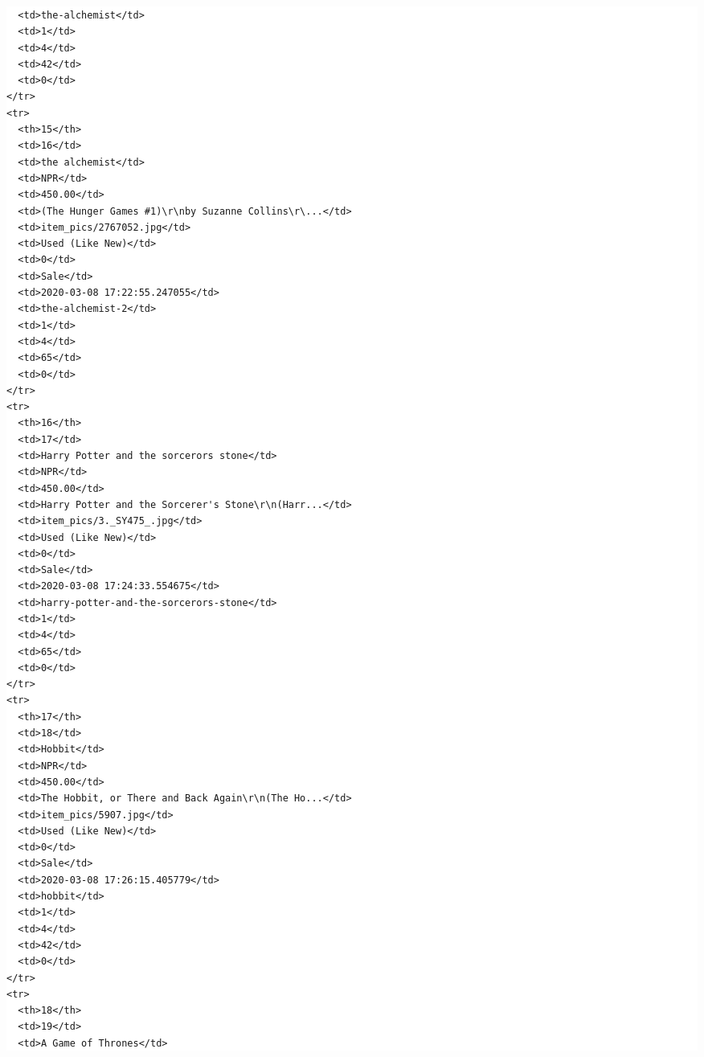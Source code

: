       <td>the-alchemist</td>
      <td>1</td>
      <td>4</td>
      <td>42</td>
      <td>0</td>
    </tr>
    <tr>
      <th>15</th>
      <td>16</td>
      <td>the alchemist</td>
      <td>NPR</td>
      <td>450.00</td>
      <td>(The Hunger Games #1)\r\nby Suzanne Collins\r\...</td>
      <td>item_pics/2767052.jpg</td>
      <td>Used (Like New)</td>
      <td>0</td>
      <td>Sale</td>
      <td>2020-03-08 17:22:55.247055</td>
      <td>the-alchemist-2</td>
      <td>1</td>
      <td>4</td>
      <td>65</td>
      <td>0</td>
    </tr>
    <tr>
      <th>16</th>
      <td>17</td>
      <td>Harry Potter and the sorcerors stone</td>
      <td>NPR</td>
      <td>450.00</td>
      <td>Harry Potter and the Sorcerer's Stone\r\n(Harr...</td>
      <td>item_pics/3._SY475_.jpg</td>
      <td>Used (Like New)</td>
      <td>0</td>
      <td>Sale</td>
      <td>2020-03-08 17:24:33.554675</td>
      <td>harry-potter-and-the-sorcerors-stone</td>
      <td>1</td>
      <td>4</td>
      <td>65</td>
      <td>0</td>
    </tr>
    <tr>
      <th>17</th>
      <td>18</td>
      <td>Hobbit</td>
      <td>NPR</td>
      <td>450.00</td>
      <td>The Hobbit, or There and Back Again\r\n(The Ho...</td>
      <td>item_pics/5907.jpg</td>
      <td>Used (Like New)</td>
      <td>0</td>
      <td>Sale</td>
      <td>2020-03-08 17:26:15.405779</td>
      <td>hobbit</td>
      <td>1</td>
      <td>4</td>
      <td>42</td>
      <td>0</td>
    </tr>
    <tr>
      <th>18</th>
      <td>19</td>
      <td>A Game of Thrones</td>